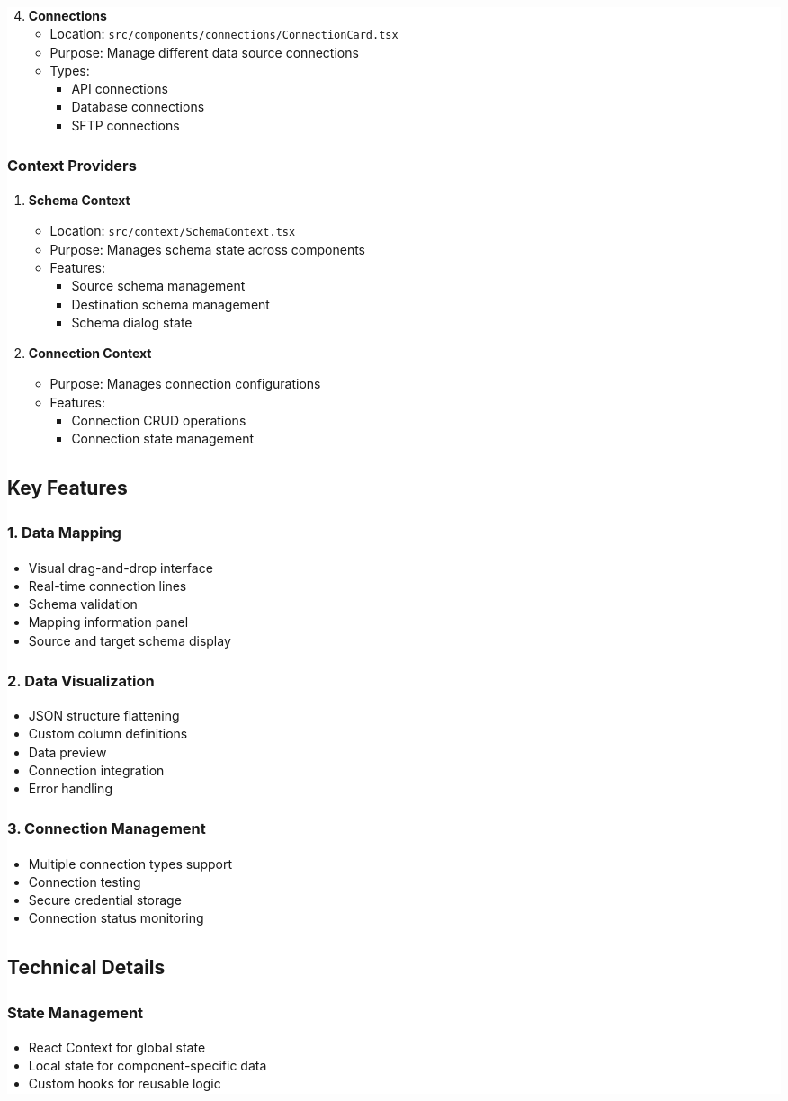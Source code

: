 4. **Connections**
   - Location: `src/components/connections/ConnectionCard.tsx`
   - Purpose: Manage different data source connections
   - Types:
     - API connections
     - Database connections
     - SFTP connections

### Context Providers

1. **Schema Context**
   - Location: `src/context/SchemaContext.tsx`
   - Purpose: Manages schema state across components
   - Features:
     - Source schema management
     - Destination schema management
     - Schema dialog state

2. **Connection Context**
   - Purpose: Manages connection configurations
   - Features:
     - Connection CRUD operations
     - Connection state management

## Key Features

### 1. Data Mapping
- Visual drag-and-drop interface
- Real-time connection lines
- Schema validation
- Mapping information panel
- Source and target schema display

### 2. Data Visualization
- JSON structure flattening
- Custom column definitions
- Data preview
- Connection integration
- Error handling

### 3. Connection Management
- Multiple connection types support
- Connection testing
- Secure credential storage
- Connection status monitoring

## Technical Details

### State Management
- React Context for global state
- Local state for component-specific data
- Custom hooks for reusable logic
